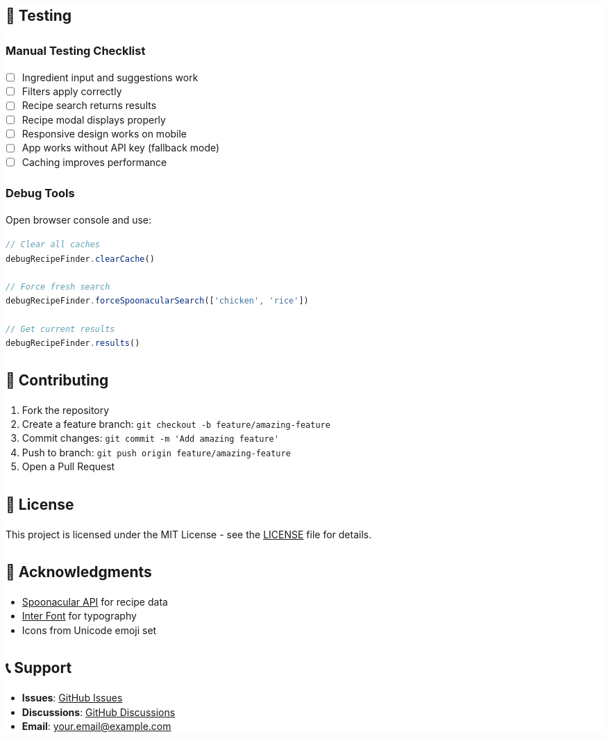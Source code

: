 ## 🧪 Testing

### Manual Testing Checklist

- [ ] Ingredient input and suggestions work
- [ ] Filters apply correctly
- [ ] Recipe search returns results
- [ ] Recipe modal displays properly
- [ ] Responsive design works on mobile
- [ ] App works without API key (fallback mode)
- [ ] Caching improves performance

### Debug Tools

Open browser console and use:

```javascript
// Clear all caches
debugRecipeFinder.clearCache()

// Force fresh search
debugRecipeFinder.forceSpoonacularSearch(['chicken', 'rice'])

// Get current results
debugRecipeFinder.results()
```

## 🤝 Contributing

1. Fork the repository
2. Create a feature branch: `git checkout -b feature/amazing-feature`
3. Commit changes: `git commit -m 'Add amazing feature'`
4. Push to branch: `git push origin feature/amazing-feature`
5. Open a Pull Request

## 📝 License

This project is licensed under the MIT License - see the [LICENSE](LICENSE) file for details.

## 🙏 Acknowledgments

- [Spoonacular API](https://spoonacular.com/food-api) for recipe data
- [Inter Font](https://fonts.google.com/specimen/Inter) for typography
- Icons from Unicode emoji set

## 📞 Support

- **Issues**: [GitHub Issues](https://github.com/yourusername/recipe-finder/issues)
- **Discussions**: [GitHub Discussions](https://github.com/yourusername/recipe-finder/discussions)
- **Email**: your.email@example.com
